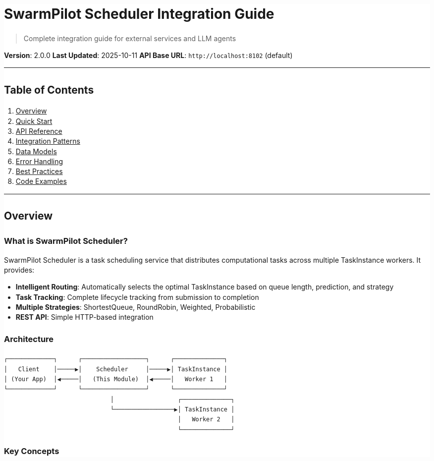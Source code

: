 # SwarmPilot Scheduler Integration Guide

> Complete integration guide for external services and LLM agents

**Version**: 2.0.0
**Last Updated**: 2025-10-11
**API Base URL**: `http://localhost:8102` (default)

---

## Table of Contents

1. [Overview](#overview)
2. [Quick Start](#quick-start)
3. [API Reference](#api-reference)
4. [Integration Patterns](#integration-patterns)
5. [Data Models](#data-models)
6. [Error Handling](#error-handling)
7. [Best Practices](#best-practices)
8. [Code Examples](#code-examples)

---

## Overview

### What is SwarmPilot Scheduler?

SwarmPilot Scheduler is a task scheduling service that distributes computational tasks across multiple TaskInstance workers. It provides:

- **Intelligent Routing**: Automatically selects the optimal TaskInstance based on queue length, prediction, and strategy
- **Task Tracking**: Complete lifecycle tracking from submission to completion
- **Multiple Strategies**: ShortestQueue, RoundRobin, Weighted, Probabilistic
- **REST API**: Simple HTTP-based integration

### Architecture

```
┌─────────────┐      ┌──────────────────┐      ┌──────────────┐
│   Client    │─────▶│    Scheduler     │─────▶│ TaskInstance │
│ (Your App)  │◀─────│   (This Module)  │◀─────│   Worker 1   │
└─────────────┘      └──────────────────┘      └──────────────┘
                              │                  ┌──────────────┐
                              └─────────────────▶│ TaskInstance │
                                                 │   Worker 2   │
                                                 └──────────────┘
```

### Key Concepts
